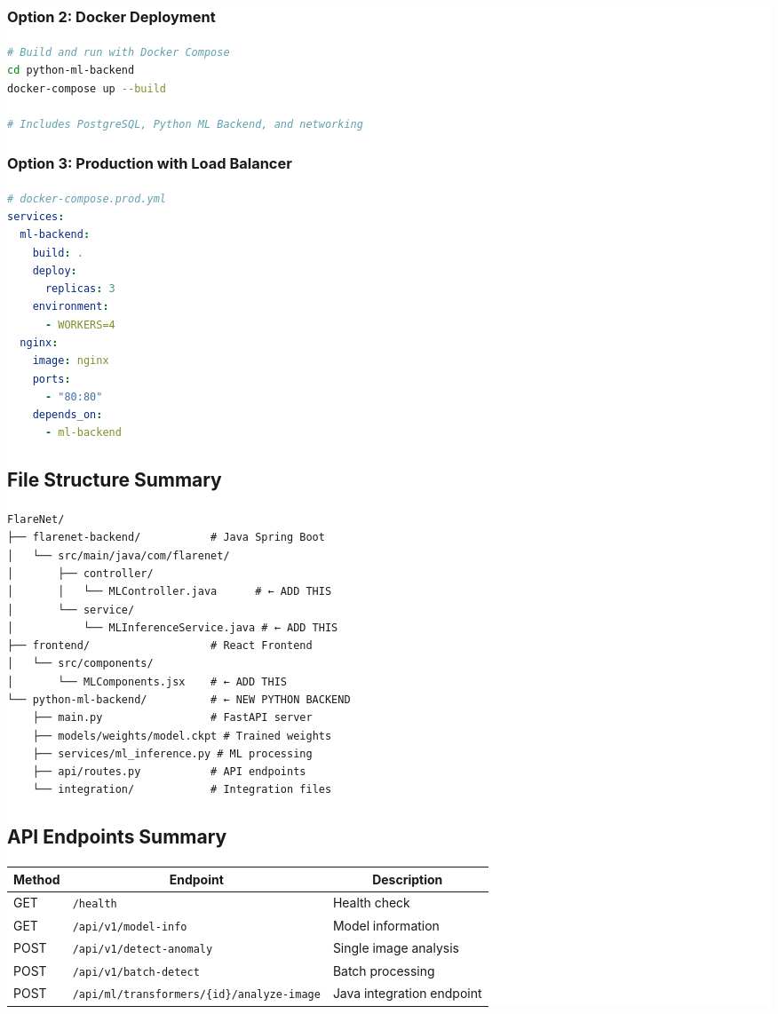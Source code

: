 ### Option 2: Docker Deployment
```bash
# Build and run with Docker Compose
cd python-ml-backend
docker-compose up --build

# Includes PostgreSQL, Python ML Backend, and networking
```

### Option 3: Production with Load Balancer
```yaml
# docker-compose.prod.yml
services:
  ml-backend:
    build: .
    deploy:
      replicas: 3
    environment:
      - WORKERS=4
  nginx:
    image: nginx
    ports:
      - "80:80"
    depends_on:
      - ml-backend
```

## File Structure Summary
```
FlareNet/
├── flarenet-backend/           # Java Spring Boot
│   └── src/main/java/com/flarenet/
│       ├── controller/
│       │   └── MLController.java      # ← ADD THIS
│       └── service/
│           └── MLInferenceService.java # ← ADD THIS
├── frontend/                   # React Frontend  
│   └── src/components/
│       └── MLComponents.jsx    # ← ADD THIS
└── python-ml-backend/          # ← NEW PYTHON BACKEND
    ├── main.py                 # FastAPI server
    ├── models/weights/model.ckpt # Trained weights
    ├── services/ml_inference.py # ML processing
    ├── api/routes.py           # API endpoints
    └── integration/            # Integration files
```

## API Endpoints Summary

| Method | Endpoint | Description |
|--------|----------|-------------|
| GET | `/health` | Health check |
| GET | `/api/v1/model-info` | Model information |
| POST | `/api/v1/detect-anomaly` | Single image analysis |
| POST | `/api/v1/batch-detect` | Batch processing |
| POST | `/api/ml/transformers/{id}/analyze-image` | Java integration endpoint |
